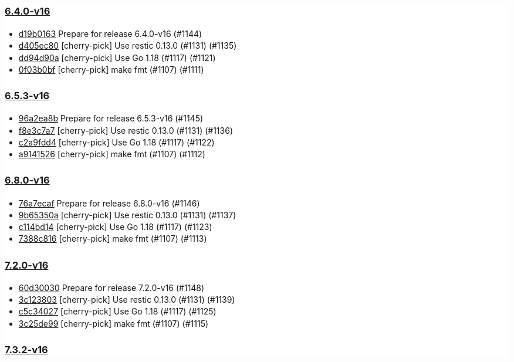
### [6.4.0-v16](https://github.com/stashed/elasticsearch/releases/tag/6.4.0-v16)

- [d19b0163](https://github.com/stashed/elasticsearch/commit/d19b0163) Prepare for release 6.4.0-v16 (#1144)
- [d405ec80](https://github.com/stashed/elasticsearch/commit/d405ec80) [cherry-pick] Use restic 0.13.0 (#1131) (#1135)
- [dd94d90a](https://github.com/stashed/elasticsearch/commit/dd94d90a) [cherry-pick] Use Go 1.18 (#1117) (#1121)
- [0f03b0bf](https://github.com/stashed/elasticsearch/commit/0f03b0bf) [cherry-pick] make fmt (#1107) (#1111)


### [6.5.3-v16](https://github.com/stashed/elasticsearch/releases/tag/6.5.3-v16)

- [96a2ea8b](https://github.com/stashed/elasticsearch/commit/96a2ea8b) Prepare for release 6.5.3-v16 (#1145)
- [f8e3c7a7](https://github.com/stashed/elasticsearch/commit/f8e3c7a7) [cherry-pick] Use restic 0.13.0 (#1131) (#1136)
- [c2a9fdd4](https://github.com/stashed/elasticsearch/commit/c2a9fdd4) [cherry-pick] Use Go 1.18 (#1117) (#1122)
- [a9141526](https://github.com/stashed/elasticsearch/commit/a9141526) [cherry-pick] make fmt (#1107) (#1112)


### [6.8.0-v16](https://github.com/stashed/elasticsearch/releases/tag/6.8.0-v16)

- [76a7ecaf](https://github.com/stashed/elasticsearch/commit/76a7ecaf) Prepare for release 6.8.0-v16 (#1146)
- [9b65350a](https://github.com/stashed/elasticsearch/commit/9b65350a) [cherry-pick] Use restic 0.13.0 (#1131) (#1137)
- [c114bd14](https://github.com/stashed/elasticsearch/commit/c114bd14) [cherry-pick] Use Go 1.18 (#1117) (#1123)
- [7388c816](https://github.com/stashed/elasticsearch/commit/7388c816) [cherry-pick] make fmt (#1107) (#1113)


### [7.2.0-v16](https://github.com/stashed/elasticsearch/releases/tag/7.2.0-v16)

- [60d30030](https://github.com/stashed/elasticsearch/commit/60d30030) Prepare for release 7.2.0-v16 (#1148)
- [3c123803](https://github.com/stashed/elasticsearch/commit/3c123803) [cherry-pick] Use restic 0.13.0 (#1131) (#1139)
- [c5c34027](https://github.com/stashed/elasticsearch/commit/c5c34027) [cherry-pick] Use Go 1.18 (#1117) (#1125)
- [3c25de99](https://github.com/stashed/elasticsearch/commit/3c25de99) [cherry-pick] make fmt (#1107) (#1115)


### [7.3.2-v16](https://github.com/stashed/elasticsearch/releases/tag/7.3.2-v16)
